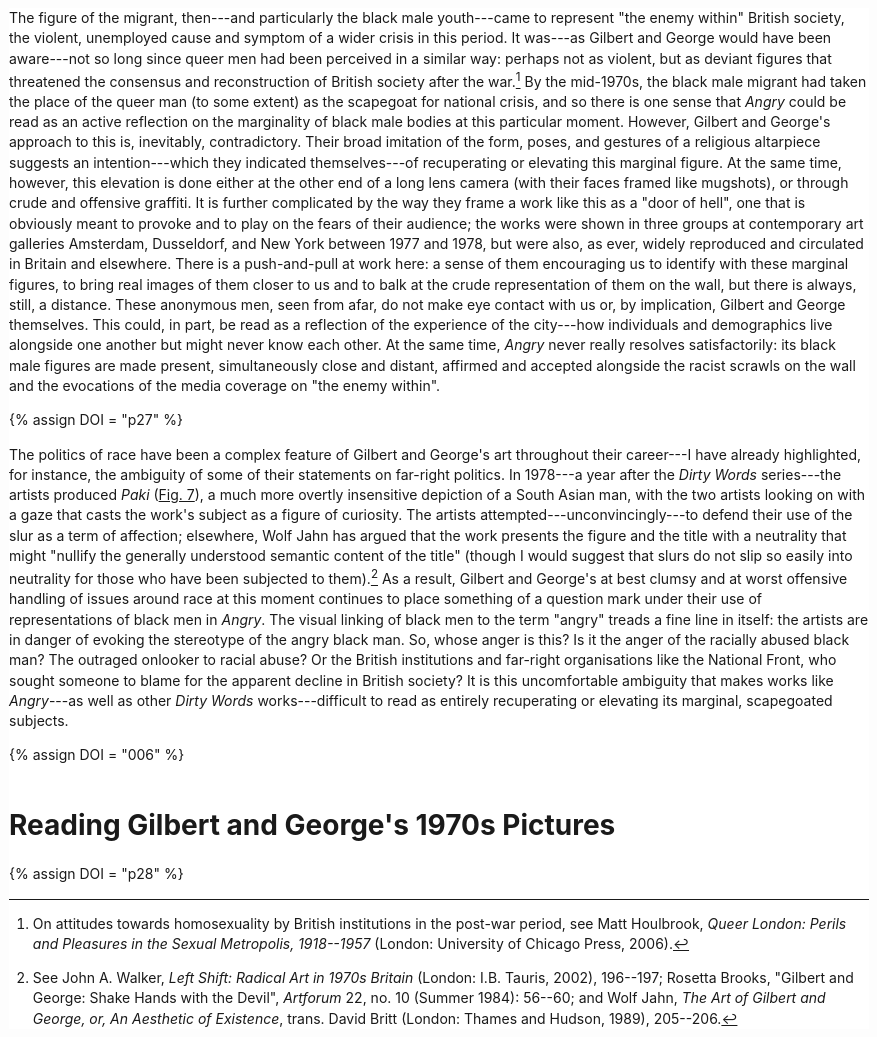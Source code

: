 The figure of the migrant, then---and particularly the black male youth---came to represent "the enemy within" British society, the violent, unemployed cause and symptom of a wider crisis in this period. It was---as Gilbert and George would have been aware---not so long since queer men had been perceived in a similar way: perhaps not as violent, but as deviant figures that threatened the consensus and reconstruction of British society after the war.[^48] By the mid-1970s, the black male migrant had taken the place of the queer man (to some extent) as the scapegoat for national crisis, and so there is one sense that *Angry* could be read as an active reflection on the marginality of black male bodies at this particular moment. However, Gilbert and George's approach to this is, inevitably, contradictory. Their broad imitation of the form, poses, and gestures of a religious altarpiece suggests an intention---which they indicated themselves---of recuperating or elevating this marginal figure. At the same time, however, this elevation is done either at the other end of a long lens camera (with their faces framed like mugshots), or through crude and offensive graffiti. It is further complicated by the way they frame a work like this as a "door of hell", one that is obviously meant to provoke and to play on the fears of their audience; the works were shown in three groups at contemporary art galleries Amsterdam, Dusseldorf, and New York between 1977 and 1978, but were also, as ever, widely reproduced and circulated in Britain and elsewhere. There is a push-and-pull at work here: a sense of them encouraging us to identify with these marginal figures, to bring real images of them closer to us and to balk at the crude representation of them on the wall, but there is always, still, a distance. These anonymous men, seen from afar, do not make eye contact with us or, by implication, Gilbert and George themselves. This could, in part, be read as a reflection of the experience of the city---how individuals and demographics live alongside one another but might never know each other. At the same time, *Angry* never really resolves satisfactorily: its black male figures are made present, simultaneously close and distant, affirmed and accepted alongside the racist scrawls on the wall and the evocations of the media coverage on "the enemy within".

{% assign DOI = "p27" %}

The politics of race have been a complex feature of Gilbert and George's art throughout their career---I have already highlighted, for instance, the ambiguity of some of their statements on far-right politics. In 1978---a year after the *Dirty Words* series---the artists produced *Paki* ([Fig. 7](#figure7)), a much more overtly insensitive depiction of a South Asian man, with the two artists looking on with a gaze that casts the work's subject as a figure of curiosity. The artists attempted---unconvincingly---to defend their use of the slur as a term of affection; elsewhere, Wolf Jahn has argued that the work presents the figure and the title with a neutrality that might "nullify the generally understood semantic content of the title" (though I would suggest that slurs do not slip so easily into neutrality for those who have been subjected to them).[^49] As a result, Gilbert and George's at best clumsy and at worst offensive handling of issues around race at this moment continues to place something of a question mark under their use of representations of black men in *Angry*. The visual linking of black men to the term "angry" treads a fine line in itself: the artists are in danger of evoking the stereotype of the angry black man. So, whose anger is this? Is it the anger of the racially abused black man? The outraged onlooker to racial abuse? Or the British institutions and far-right organisations like the National Front, who sought someone to blame for the apparent decline in British society? It is this uncomfortable ambiguity that makes works like *Angry*---as well as other *Dirty Words* works---difficult to read as entirely recuperating or elevating its marginal, scapegoated subjects.

{% assign DOI = "006" %}

# Reading Gilbert and George's 1970s Pictures

{% assign DOI = "p28" %}


[^1]: Carter Ratcliff, "Gilbert and George: The Fabric of Their World", in *Gilbert and George: The Complete Pictures, 1971--1985* (Bordeaux: CAPC Musée d'Art Contemporain de Bordeaux, 1986), xxxii.
[^2]: Gilbert and George refer to their artworks as "pictures" because they are neither photographs nor paintings; see Jan Debbaut, "'Well Then, Let's Make the World Our Gallery!'", *Gilbert & George: Major Exhibition* (London: Tate Modern, 2007), 9.
[^3]: Carolyn Heilbrun, *Women's Lives: The View from the Threshold* (Toronto: University of Toronto Press, 1999), 1.
[^4]: See Arnold Van Gennep, *The Rites of Passage*, trans. Monika B. Vizedom and Gabrielle L. Caffee (London: Routledge and Kegan Paul, 1960); and Victor Turner, "Betwixt and Between: The Liminal Period in *Rites de Passage*", *The Forest of Symbols: Aspects of Ndembu Ritual* (Ithaca, NY: Cornell University Press, 1967), 93--111.
[^5]: Mary Douglas, *Purity and Danger: An Analysis of Concepts of Pollution and Taboo* (Abingdon: Routledge, 2003), 122.
[^6]: Subha Mukherji, *Thinking on Thresholds: The Poetics of Transitive Spaces* (London: Anthem Press, 2011), xix.
[^7]: Robert Violette and Hans-Ulrich Obrist (eds.), "Art For Art's Sake: From an Interview with Jim Shelley 1987", in *The Words of Gilbert and George: With Portraits of the Artists From 1968 to 1997* (London: Thames and Hudson, 1997), 170; and Robert Violette and Hans-Ulrich Obrist (eds.), "The Fundamental Gilbert and George: 1997", in *The Words of Gilbert and George: With Portraits of the Artists From 1968 to 1997* (London: Thames and Hudson, 1997), 291.
[^8]: Violette and Obrist, "The Fundamental Gilbert and George", 292.
[^9]: Violette and Obrist, "The Fundamental Gilbert and George", 292.
[^10]: Robert Violette and Hans-Ulrich Obrist (eds.), "Dark Shadow", in *The Words of Gilbert and George: With Portraits of the Artists From 1968 to 1997* (London: Thames and Hudson, 1997), 91.
[^11]: Violette and Obrist, "The Fundamental Gilbert and George", 292.
[^12]: Ratcliff, "Gilbert and George", xxi.
[^13]: On Britain in the 1970s, see Richard Coopey and Nicholas Woodward (eds.), *Britain in the 1970s: The Troubled Economy* (London: Routledge, 1996); and Alwyn W. Turner, *Crisis? What Crisis?: Britain in the 1970s* (London: Aurum, 2008).
[^14]: Matthew Worley and Nigel Copsey, "White Youth: The Far Right, Punk and British Youth Culture, 1977--87", *JOMEC Journal* 9 (2016): 29.
[^15]: Worley and Copsey, "White Youth", 31.
[^16]: Robert Violette and Hans-Ulrich Obrist (eds.), "Gilbert and George: Interview with Gordon Burn, 1974", in *The Words of Gilbert and George: With Portraits of the Artists From 1968 to 1997* (London: Thames and Hudson, 1997), 68--73.
[^17]: Violette and Obrist, "Gilbert and George: Interview with Gordon Burn, 1981", 124.
[^18]: Robert Violette and Hans-Ulrich Obrist (eds.), "Morning Coffee with Gilbert and George: Interview 1985", in *The Words of Gilbert and George: With Portraits of the Artists From 1968 to 1997* (London: Thames and Hudson, 1997), 145.
[^19]: Daniel Farson, *Gilbert and George: A Portrait* (London: Harper Collins, 2000), 74.
[^20]: Ratcliff, "Gilbert and George", x.
[^21]: Ratcliff, "Gilbert and George", xi.
[^22]: Violette and Obrist, "Gilbert and George: Interview with Gordon Burn, 1974", 71--72.
[^23]: Murray Healy, *Gay Skins: Class, Masculinity, and Queer Appropriation* (London: Cassell, 1996), 42.
[^24]: Timothy S. Brown, "Pop Music and Politics: Skinheads and 'Nazi Rock' in England and Germany", *Journal of Social History* 38, no. 1 (2004): 157--178.
[^25]: Healy, *Gay Skins*, 58.
[^26]: Healy, *Gay Skins*, 73.
[^27]: Healy, *Gay Skins*, 110 and 115.
[^28]: Violette and Obrist, "Gilbert and George: Interview with Gordon Burn, 1981", 131.
[^29]: On homosexuality and fascism, see Andrew Hewitt, *Political Inversions: Homosexuality, Fascism, and the Modernist Imaginary* (Stanford, CA: Stanford University Press, 1996); on queer home-making in the 1970s, Matt Cook, *Queer Domesticities: Homosexuality and Home Life in Twentieth-Century London* (Basingstoke: Palgrave Macmillan, 2014), 191--198.
[^30]: Farson, *Gilbert and George*, 75.
[^31]: Robert Violette and and Hans-Ulrich Obrist (eds.), "Gilbert and George: Interview with Simon Dwyer, 1995", in *The Words of Gilbert and George: With Portraits of the Artists From 1968 to 1997* (London: Thames and Hudson, 1997), 209; and Farson, *Gilbert and George*, 76.
[^32]: Healy, *Gay Skins*, 4.
[^33]: Matthew Worley, "Shot By Both Sides: Punk, Politics and the End of 'Consensus'", *Contemporary British History* 26, no. 3 (2012): 335; and, more generally, Matthew Worley, *No Future: Punk, Politics, and British Youth Culture* (Cambridge: Cambridge University Press, 2017).
[^34]: Quoted in Matthew Boswell, *Holocaust Impiety in Literature, Popular Music, and Film* (Basingstoke: Palgrave Macmillan, 2012), 103.
[^35]: Jon Savage, *England's Dreaming: Sex Pistols and Punk Rock* (London: Faber and Faber, 2005), 241.
[^36]: Savage, *England's Dreaming*, 241.
[^37]: Tony Peake, *Derek Jarman: A Biography* (Minneapolis, MN: University of Minnesota Press, 2011), 249. Connections between punk and queerness are also made in Jim Ellis, *Derek Jarman's Angelic Conversations* (Minneapolis, MN: University of Minnesota Press, 2009), 52--53.
[^38]: Derek Jarman, *Jubilee: Six Film Scripts* (Minneapolis, MN: University of Minnesota Press, 2011), 49.
[^39]: Jarman, *Jubilee*, 68--69.
[^40]: Jarman, *Jubilee*, 74--75.
[^41]: Jarman said, "Afterwards, the film turned prophetic. Dr Dee's vision came true---the streets burned in Brixton and Toxteth, Adam \[Ant\] was on Top of the Pops and signed up with Margaret Thatcher to sing at the Falklands Ball. They all sign up in one way or another." see Peake, *Derek Jarman*, 251.
[^42]: Violette and Obrist, "Morning Coffee with Gilbert and George: Interview 1985", 141.
[^43]: Ratcliff, "Gilbert and George", xxvii.
[^44]: Robert Violette and Hans-Ulrich Obrist (eds.), "Missionary Positions: From an Interview with Sarah Kent, 1987", in *The Words of Gilbert and George: With Portraits of the Artists From 1968 to 1997* (London: Thames and Hudson, 1997), 166.
[^45]: Robert Violette and Hans-Ulrich Obrist (eds.), "The Fabrics of the Their World: From Interviews with Carter Ratcliff, 1986", in *The Words of Gilbert and George: With Portraits of the Artists From 1968 to 1997* (London: Thames and Hudson, 1997), 158.
[^46]: See Stuart Hall, Chas Critcher, Tony Jefferson, John Clarke, and Brian Roberts, *Policing the Crisis: Mugging, the State, and Law and Order* (London: Macmillan, 1978); and John Solomos, Bob Findlay, Simon Jones, and Paul Gilroy, "The Organic Crisis of British Capitalism and Race: The Experience of the Seventies", *The Empire Strikes Back: Race and Racism in 1970s Britain* (London: Routledge in association with the Centre for Contemporary Cultural Studies, University of Birmingham, 1982), 9--46.
[^47]: Hall *et al.*, *Policing the Crisis*, 225.
[^48]: On attitudes towards homosexuality by British institutions in the post-war period, see Matt Houlbrook, *Queer London: Perils and Pleasures in the Sexual Metropolis, 1918--1957* (London: University of Chicago Press, 2006).
[^49]: See John A. Walker, *Left Shift: Radical Art in 1970s Britain* (London: I.B. Tauris, 2002), 196--197; Rosetta Brooks, "Gilbert and George: Shake Hands with the Devil", *Artforum* 22, no. 10 (Summer 1984): 56--60; and Wolf Jahn, *The Art of Gilbert and George, or, An Aesthetic of Existence*, trans. David Britt (London: Thames and Hudson, 1989), 205--206.
[^50]: See Ratcliff, "Gilbert and George", xxiii; and Robert Violette and Hans-Ulrich Obrist (eds.), "Interview by Martin Gayford, 1996", in *The Words of Gilbert and George: With Portraits of the Artists From 1968 to 1997* (London: Thames and Hudson, 1997), 266.